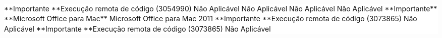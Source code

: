 </td>
<td style="border:1px solid black;">
**Importante  
**Execução remota de código  
(3054990)

</td>
<td style="border:1px solid black;">
Não Aplicável

</td>
<td style="border:1px solid black;">
Não Aplicável

</td>
<td style="border:1px solid black;">
Não Aplicável

</td>
<td style="border:1px solid black;">
Não Aplicável

</td>
<td style="border:1px solid black;">
**Importante**

</td>
</tr>
<tr>
<td style="border:1px solid black;" colspan="10">
**Microsoft Office para Mac**

</td>
</tr>
<tr>
<td style="border:1px solid black;">
Microsoft Office para Mac 2011

</td>
<td style="border:1px solid black;">
**Importante  
**Execução remota de código  
(3073865)

</td>
<td style="border:1px solid black;">
Não Aplicável

</td>
<td style="border:1px solid black;">
**Importante  
**Execução remota de código  
(3073865)

</td>
<td style="border:1px solid black;">
Não Aplicável
